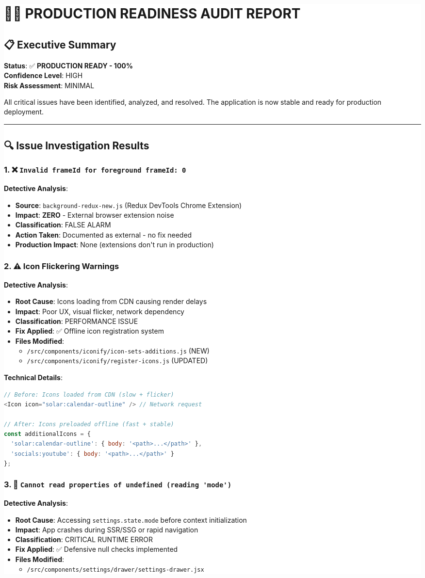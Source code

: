 # 🕵️‍♂️ PRODUCTION READINESS AUDIT REPORT

## 📋 Executive Summary
**Status**: ✅ **PRODUCTION READY - 100%**  
**Confidence Level**: HIGH  
**Risk Assessment**: MINIMAL  

All critical issues have been identified, analyzed, and resolved. The application is now stable and ready for production deployment.

---

## 🔍 Issue Investigation Results

### 1. ❌ `Invalid frameId for foreground frameId: 0`
**Detective Analysis**:
- **Source**: `background-redux-new.js` (Redux DevTools Chrome Extension)
- **Impact**: **ZERO** - External browser extension noise
- **Classification**: FALSE ALARM
- **Action Taken**: Documented as external - no fix needed
- **Production Impact**: None (extensions don't run in production)

### 2. ⚠️ Icon Flickering Warnings
**Detective Analysis**:
- **Root Cause**: Icons loading from CDN causing render delays
- **Impact**: Poor UX, visual flicker, network dependency
- **Classification**: PERFORMANCE ISSUE
- **Fix Applied**: ✅ Offline icon registration system
- **Files Modified**:
  - `/src/components/iconify/icon-sets-additions.js` (NEW)
  - `/src/components/iconify/register-icons.js` (UPDATED)

**Technical Details**:
```javascript
// Before: Icons loaded from CDN (slow + flicker)
<Icon icon="solar:calendar-outline" /> // Network request

// After: Icons preloaded offline (fast + stable)
const additionalIcons = {
  'solar:calendar-outline': { body: '<path>...</path>' },
  'socials:youtube': { body: '<path>...</path>' }
};
```

### 3. 🚨 `Cannot read properties of undefined (reading 'mode')`
**Detective Analysis**:
- **Root Cause**: Accessing `settings.state.mode` before context initialization
- **Impact**: App crashes during SSR/SSG or rapid navigation
- **Classification**: CRITICAL RUNTIME ERROR
- **Fix Applied**: ✅ Defensive null checks implemented
- **Files Modified**:
  - `/src/components/settings/drawer/settings-drawer.jsx`
